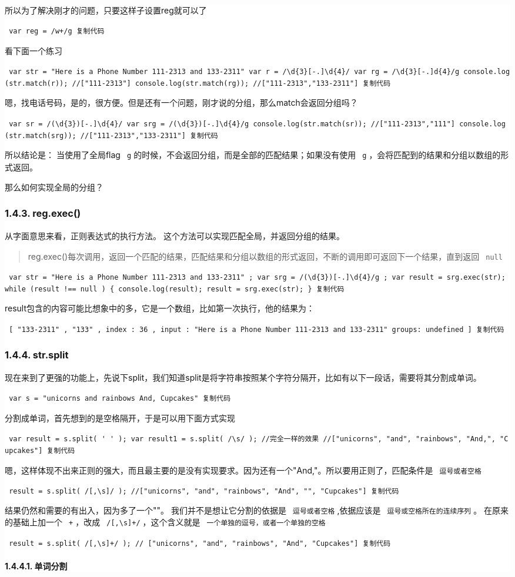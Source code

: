 所以为了解决刚才的问题，只要这样子设置reg就可以了

` var reg = /w+/g 复制代码`

看下面一个练习

` var str = "Here is a Phone Number 111-2313 and 133-2311" var r = /\d{3}[-.]\d{4}/ var rg = /\d{3}[-.]d{4}/g console.log(str.match(r)); //["111-2313"] console.log(str.match(rg)); //["111-2313","133-2311"] 复制代码`

嗯，找电话号码，是的，很方便。但是还有一个问题，刚才说的分组，那么match会返回分组吗？

` var sr = /(\d{3})[-.]\d{4}/ var srg = /(\d{3})[-.]\d{4}/g console.log(str.match(sr)); //["111-2313","111"] console.log(str.match(srg)); //["111-2313","133-2311"] 复制代码`

所以结论是： 当使用了全局flag ` g` 的时候，不会返回分组，而是全部的匹配结果；如果没有使用 ` g` ，会将匹配到的结果和分组以数组的形式返回。

那么如何实现全局的分组？

### 1.4.3. reg.exec() ###

从字面意思来看，正则表达式的执行方法。 这个方法可以实现匹配全局，并返回分组的结果。

> 
> 
> 
> reg.exec()每次调用，返回一个匹配的结果，匹配结果和分组以数组的形式返回，不断的调用即可返回下一个结果，直到返回 ` null`
> 
> 

` var str = "Here is a Phone Number 111-2313 and 133-2311" ; var srg = /(\d{3})[-.]\d{4}/g ; var result = srg.exec(str); while (result !== null ) { console.log(result); result = srg.exec(str); } 复制代码`

result包含的内容可能比想象中的多，它是一个数组，比如第一次执行，他的结果为：

` [ "133-2311" , "133" , index : 36 , input : "Here is a Phone Number 111-2313 and 133-2311" groups: undefined ] 复制代码`

### 1.4.4. str.split ###

现在来到了更强的功能上，先说下split，我们知道split是将字符串按照某个字符分隔开，比如有以下一段话，需要将其分割成单词。

` var s = "unicorns and rainbows And, Cupcakes" 复制代码`

分割成单词，首先想到的是空格隔开，于是可以用下面方式实现

` var result = s.split( ' ' ); var result1 = s.split( /\s/ ); //完全一样的效果 //["unicorns", "and", "rainbows", "And,", "Cupcakes"] 复制代码`

嗯，这样体现不出来正则的强大，而且最主要的是没有实现要求。因为还有一个"And,"。所以要用正则了，匹配条件是 ` 逗号或者空格`

` result = s.split( /[,\s]/ ); //["unicorns", "and", "rainbows", "And", "", "Cupcakes"] 复制代码`

结果仍然和需要的有出入，因为多了一个""。 我们并不是想让它分割的依据是 ` 逗号或者空格` ,依据应该是 ` 逗号或空格所在的连续序列` 。 在原来的基础上加一个 ` +` ，改成 ` /[,\s]+/` ，这个含义就是 ` 一个单独的逗号，或者一个单独的空格`

` result = s.split( /[,\s]+/ ); // ["unicorns", "and", "rainbows", "And", "Cupcakes"] 复制代码`

#### 1.4.4.1. 单词分割 ####

